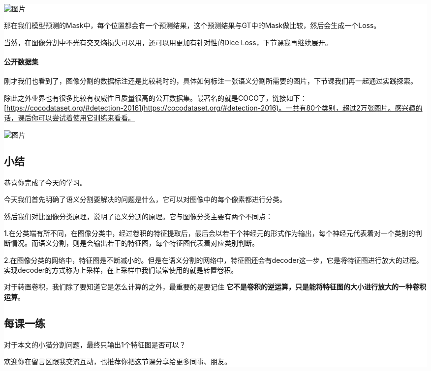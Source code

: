 ![图片](https://static001.geekbang.org/resource/image/1a/a0/1a35623ceccb0750cd8058568d847fa0.png?wh=1024x640)

那在我们模型预测的Mask中，每个位置都会有一个预测结果，这个预测结果与GT中的Mask做比较，然后会生成一个Loss。

当然，在图像分割中不光有交叉熵损失可以用，还可以用更加有针对性的Dice Loss，下节课我再继续展开。

#### 公开数据集

刚才我们也看到了，图像分割的数据标注还是比较耗时的，具体如何标注一张语义分割所需要的图片，下节课我们再一起通过实践探索。

除此之外业界也有很多比较有权威性且质量很高的公开数据集。最著名的就是COCO了，链接如下： [https://cocodataset.org/#detection-2016](https://cocodataset.org/#detection-2016)。一共有80个类别，超过2万张图片。感兴趣的话，课后你可以尝试着使用它训练来看看。

![图片](https://static001.geekbang.org/resource/image/60/f7/6027c11940b8e0205b182505a371c0f7.png?wh=1598x348)

## 小结

恭喜你完成了今天的学习。

今天我们首先明确了语义分割要解决的问题是什么，它可以对图像中的每个像素都进行分类。

然后我们对比图像分类原理，说明了语义分割的原理。它与图像分类主要有两个不同点：

1.在分类端有所不同，在图像分类中，经过卷积的特征提取后，最后会以若干个神经元的形式作为输出，每个神经元代表着对一个类别的判断情况。而语义分割，则是会输出若干的特征图，每个特征图代表着对应类别判断。

2.在图像分类的网络中，特征图是不断减小的。但是在语义分割的网络中，特征图还会有decoder这一步，它是将特征图进行放大的过程。实现decoder的方式称为上采样，在上采样中我们最常使用的就是转置卷积。

对于转置卷积，我们除了要知道它是怎么计算的之外，最重要的是要记住 **它不是卷积的逆运算，只是能将特征图的大小进行放大的一种卷积运算**。

## 每课一练

对于本文的小猫分割问题，最终只输出1个特征图是否可以？

欢迎你在留言区跟我交流互动，也推荐你把这节课分享给更多同事、朋友。